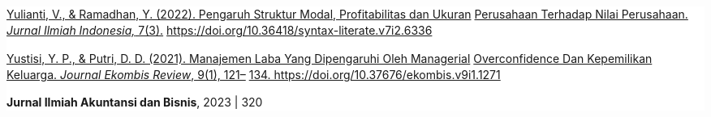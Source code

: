 <p><a href="https://doi.org/10.36418/syntax-literate.v7i2.6336"><span class="font5">Yulianti, V., &amp;&nbsp;Ramadhan, Y. (2022). Pengaruh Struktur Modal, Profitabilitas dan Ukuran</span></a><span class="font5"> </span><a href="https://doi.org/10.36418/syntax-literate.v7i2.6336"><span class="font5">Perusahaan Terhadap Nilai Perusahaan. </span><span class="font5" style="font-style:italic;">Jurnal Ilmiah Indonesia,</span><span class="font5"> 7(3).</span></a><span class="font5"> </span><a href="https://doi.org/10.36418/syntax-literate.v7i2.6336"><span class="font5">https://doi.org/10.36418/syntax-literate.v7i2.6336</span></a></p>
<p><a href="https://doi.org/10.37676/ekombis.v9i1.1271"><span class="font5">Yustisi, Y. P., &amp;&nbsp;Putri, D. D. (2021). Manajemen Laba Yang Dipengaruhi Oleh Managerial</span></a><span class="font5"> </span><a href="https://doi.org/10.37676/ekombis.v9i1.1271"><span class="font5">Overconfidence Dan Kepemilikan Keluarga. </span><span class="font5" style="font-style:italic;">Journal Ekombis Review</span><span class="font5">, 9(1), 121–</span></a><span class="font5"> </span><a href="https://doi.org/10.37676/ekombis.v9i1.1271"><span class="font5">134. https://doi.org/10.37676/ekombis.v9i1.1271</span></a></p>
<p><span class="font0" style="font-weight:bold;">Jurnal Ilmiah Akuntansi dan Bisnis</span><span class="font0">, 2023 | 320</span></p>